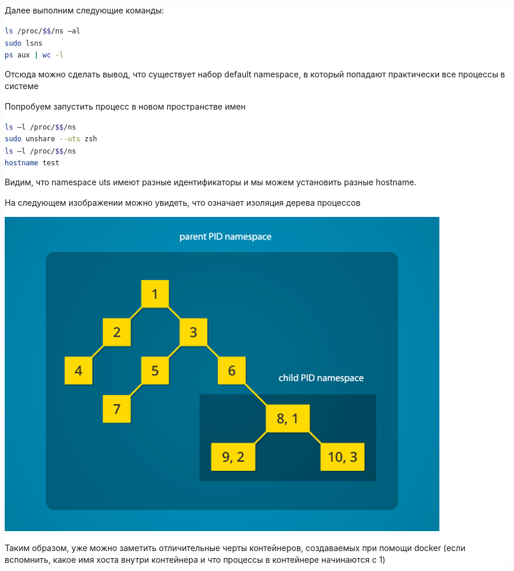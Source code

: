 Далее выполним следующие команды:

```bash
ls /proc/$$/ns –al
sudo lsns
ps aux | wc -l
```

Отсюда можно сделать вывод, что существует набор default namespace, в который попадают практически все процессы в системе

Попробуем запустить процесс в новом пространстве имен

```bash
ls –l /proc/$$/ns
sudo unshare --uts zsh
ls –l /proc/$$/ns
hostname test
```

Видим, что namespace uts имеют разные идентификаторы и мы можем установить разные hostname.

На следующем изображении можно увидеть, что означает изоляция дерева процессов

![Alt text](images/2.png)

Таким образом, уже можно заметить отличительные черты контейнеров, создаваемых при помощи docker (если вспомнить, какое имя хоста внутри контейнера и что процессы в контейнере начинаются с 1)
